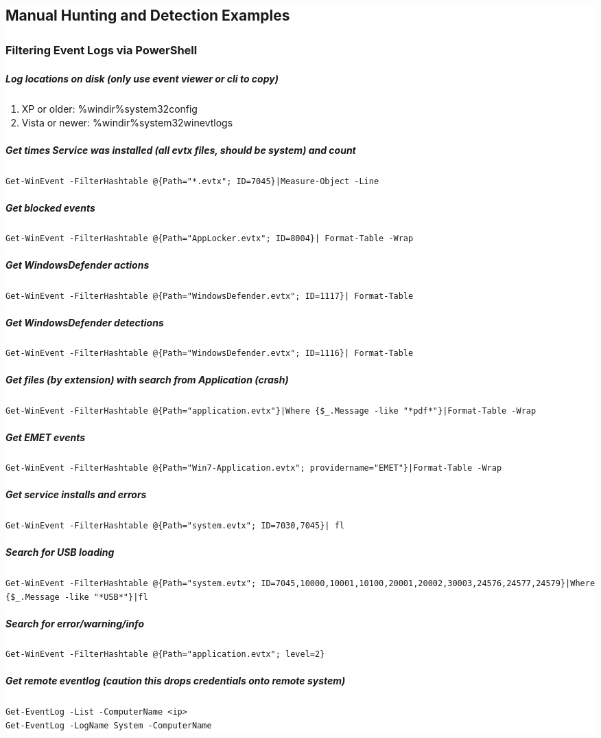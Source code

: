 ## Manual Hunting and Detection Examples

### Filtering Event Logs via PowerShell

##### Log locations on disk (only use event viewer or cli to copy)

1. XP or older: %windir%system32config
2. Vista or newer: %windir%system32winevtlogs

##### Get times Service was installed (all evtx files, should be system) and count

`Get-WinEvent -FilterHashtable @{Path="*.evtx"; ID=7045}|Measure-Object -Line`

##### Get blocked events

`Get-WinEvent -FilterHashtable @{Path="AppLocker.evtx"; ID=8004}| Format-Table -Wrap`

##### Get WindowsDefender actions

`Get-WinEvent -FilterHashtable @{Path="WindowsDefender.evtx"; ID=1117}| Format-Table`

##### Get WindowsDefender detections

`Get-WinEvent -FilterHashtable @{Path="WindowsDefender.evtx"; ID=1116}| Format-Table`

##### Get files (by extension) with search from Application (crash)

`Get-WinEvent -FilterHashtable @{Path="application.evtx"}|Where {$_.Message -like "*pdf*"}|Format-Table -Wrap`

##### Get EMET events

`Get-WinEvent -FilterHashtable @{Path="Win7-Application.evtx"; providername="EMET"}|Format-Table -Wrap`

##### Get service installs and errors

`Get-WinEvent -FilterHashtable @{Path="system.evtx"; ID=7030,7045}| fl`

##### Search for USB loading

`Get-WinEvent -FilterHashtable @{Path="system.evtx"; ID=7045,10000,10001,10100,20001,20002,30003,24576,24577,24579}|Where {$_.Message -like "*USB*"}|fl`

##### Search for error/warning/info

`Get-WinEvent -FilterHashtable @{Path="application.evtx"; level=2}`

##### Get remote eventlog (caution this drops credentials onto remote system)

```
Get-EventLog -List -ComputerName <ip>  
Get-EventLog -LogName System -ComputerName
```
